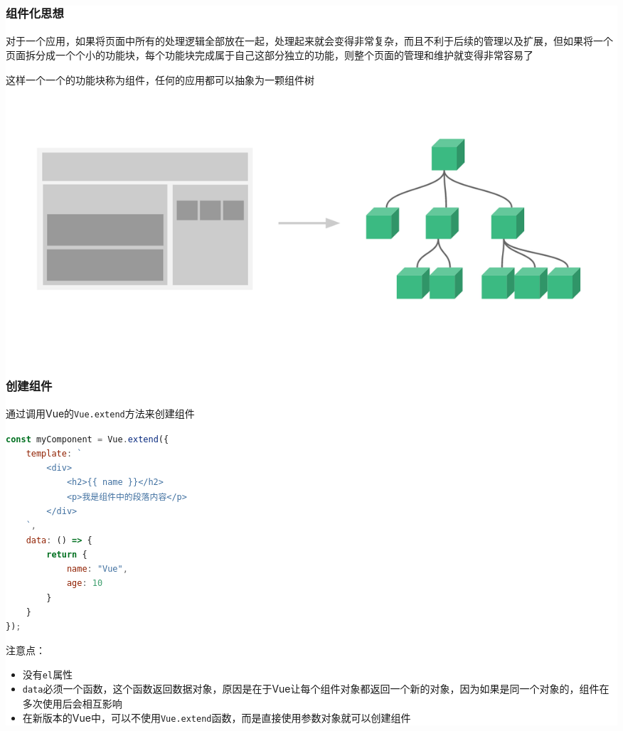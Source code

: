 ### 组件化思想

对于一个应用，如果将页面中所有的处理逻辑全部放在一起，处理起来就会变得非常复杂，而且不利于后续的管理以及扩展，但如果将一个页面拆分成一个个小的功能块，每个功能块完成属于自己这部分独立的功能，则整个页面的管理和维护就变得非常容易了

这样一个一个的功能块称为组件，任何的应用都可以抽象为一颗组件树

![](./image/component-tree.png)

<br/>

### 创建组件

通过调用Vue的`Vue.extend`方法来创建组件

```js
const myComponent = Vue.extend({
    template: `
        <div>
            <h2>{{ name }}</h2>
            <p>我是组件中的段落内容</p>
        </div>
    `,
    data: () => {
        return {
            name: "Vue",
            age: 10
        }
    }
});
```

注意点：

* 没有`el`属性
* `data`必须一个函数，这个函数返回数据对象，原因是在于Vue让每个组件对象都返回一个新的对象，因为如果是同一个对象的，组件在多次使用后会相互影响
* 在新版本的Vue中，可以不使用`Vue.extend`函数，而是直接使用参数对象就可以创建组件
